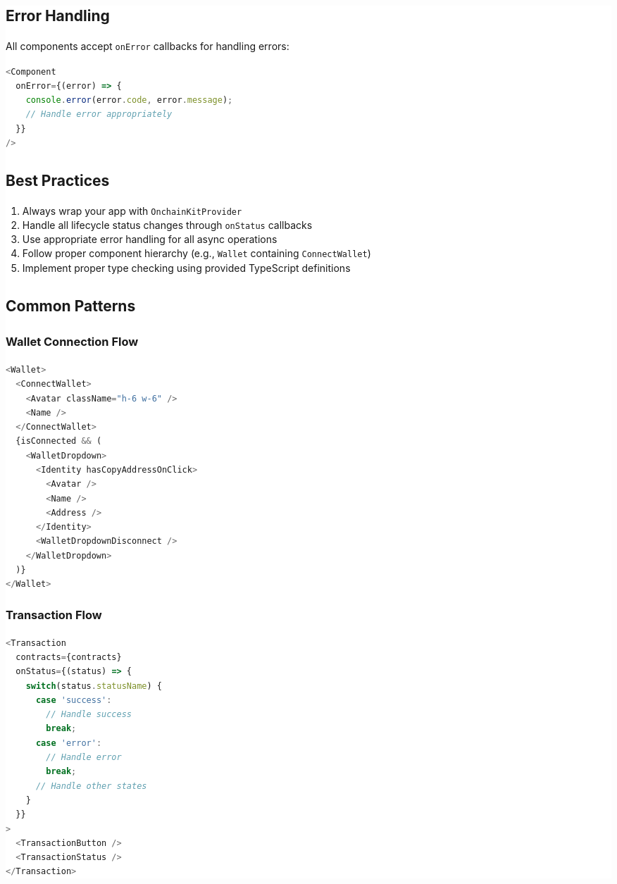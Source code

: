 ## Error Handling

All components accept `onError` callbacks for handling errors:

```typescript
<Component
  onError={(error) => {
    console.error(error.code, error.message);
    // Handle error appropriately
  }}
/>
```

## Best Practices

1. Always wrap your app with `OnchainKitProvider`
2. Handle all lifecycle status changes through `onStatus` callbacks
3. Use appropriate error handling for all async operations
4. Follow proper component hierarchy (e.g., `Wallet` containing `ConnectWallet`)
5. Implement proper type checking using provided TypeScript definitions

## Common Patterns

### Wallet Connection Flow

```typescript
<Wallet>
  <ConnectWallet>
    <Avatar className="h-6 w-6" />
    <Name />
  </ConnectWallet>
  {isConnected && (
    <WalletDropdown>
      <Identity hasCopyAddressOnClick>
        <Avatar />
        <Name />
        <Address />
      </Identity>
      <WalletDropdownDisconnect />
    </WalletDropdown>
  )}
</Wallet>
```

### Transaction Flow

```typescript
<Transaction
  contracts={contracts}
  onStatus={(status) => {
    switch(status.statusName) {
      case 'success':
        // Handle success
        break;
      case 'error':
        // Handle error
        break;
      // Handle other states
    }
  }}
>
  <TransactionButton />
  <TransactionStatus />
</Transaction>
```
